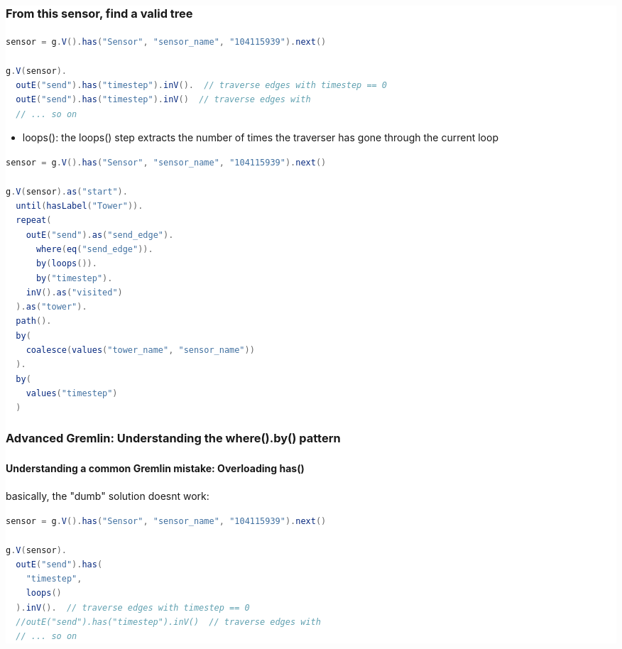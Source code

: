 ### From this sensor, find a valid tree

```groovy
sensor = g.V().has("Sensor", "sensor_name", "104115939").next()

g.V(sensor).
  outE("send").has("timestep").inV().  // traverse edges with timestep == 0
  outE("send").has("timestep").inV()  // traverse edges with
  // ... so on
```

- loops(): the loops() step extracts the number of times the traverser has gone through the current loop

```groovy
sensor = g.V().has("Sensor", "sensor_name", "104115939").next()

g.V(sensor).as("start").
  until(hasLabel("Tower")).
  repeat(
    outE("send").as("send_edge").
      where(eq("send_edge")).
      by(loops()).
      by("timestep").
    inV().as("visited")
  ).as("tower").
  path().
  by(
    coalesce(values("tower_name", "sensor_name"))
  ).
  by(
    values("timestep")
  )
```

### Advanced Gremlin: Understanding the where().by() pattern

#### Understanding a common Gremlin mistake: Overloading has()

basically, the "dumb" solution doesnt work:

```groovy
sensor = g.V().has("Sensor", "sensor_name", "104115939").next()

g.V(sensor).
  outE("send").has(
    "timestep",
    loops()
  ).inV().  // traverse edges with timestep == 0
  //outE("send").has("timestep").inV()  // traverse edges with
  // ... so on
```
